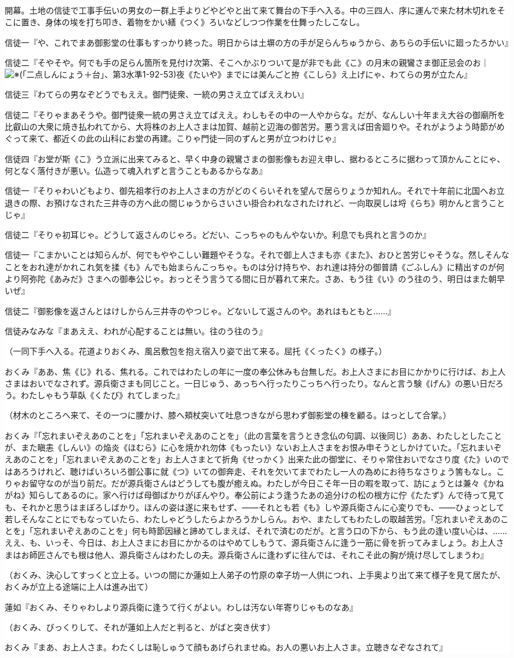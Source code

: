 開幕。土地の信徒で工事手伝いの男女の一群上手よりどやどやと出て来て舞台の下手へ入る。中の三四人、序に運んで来た材木切れをそこに置き、身体の埃を打ち叩き、着物をかい繕《つく》ろいなどしつつ作業を仕舞ったしこなし。





信徒一『や、これでまあ御影堂の仕事もすっかり終った。明日からは土塀の方の手が足らんちゅうから、あちらの手伝いに廻ったろかい』

信徒二『そやそや。何でも手の足らん箇所を見付け次第、そこへかぶりついて是が非でも此《こ》の月末の親鸞さま御正忌会のお｜![※(「二点しんにょう＋台」、第3水準1-92-53)](https://www.aozora.gr.jp/cards/000076/files/../../../gaiji/1-92/1-92-53.png)夜《たいや》までには美んごと拵《こしら》え上げにゃ、わてらの男が立たん』

信徒三『わてらの男なぞどうでもええ。御門徒衆、一統の男さえ立てばええわい』

信徒二『そりゃまあそうや。御門徒衆一統の男さえ立てばええ。わしもその中の一人やからな。だが、なんしい十年まえ大谷の御廟所を比叡山の大衆に焼き払われてから、大将株のお上人さまは加賀、越前と辺海の御苦労。悪う言えば田舎廻りや。それがようよう時節がめぐって来て、都近くの此の山科にお堂の再建。こりゃ門徒一同のずんと男が立つわけじゃ』

信徒四『お堂が斯《こ》う立派に出来てみると、早く中身の親鸞さまの御影像もお迎え申し、据わるところに据わって頂かんことにゃ、何となく落付きが悪い。仏造って魂入れずと言うこともあるからなあ』

信徒一『そりゃわいどもより、御先祖孝行のお上人さまの方がどのくらいそれを望んで居らりょうか知れん。それで十年前に北国へお立退きの際、お預けなされた三井寺の方へ此の間じゅうからさいさい掛合われなされたけれど、一向取戻しは埒《らち》明かんと言うことじゃ』

信徒二『そりゃ初耳じゃ。どうして返さんのじゃろ。どだい、こっちゃのもんやないか。利息でも呉れと言うのか』

信徒一『こまかいことは知らんが、何でもややこしい難題やそうな。それで御上人さまも亦《また》、おひと苦労じゃそうな。然しそんなことをおれ達がかれこれ気を揉《も》んでも始まらんこっちゃ。ものは分け持ちや、おれ達は持分の御普請《ごふしん》に精出すのが何より阿弥陀《あみだ》さまへの御奉公じゃ。おっとそう言うてる間に日が暮れて来た。さあ、もう往《い》のう往のう、明日はまた朝早いぜ』

信徒二『御影像を返さんとはけしからん三井寺のやつじゃ。どないして返さんのや。あれはもともと……』

信徒みなみな『まあええ、われが心配することは無い。往のう往のう』


（一同下手へ入る。花道よりおくみ、風呂敷包を抱え宿入り姿で出て来る。屈托《くったく》の様子。）



おくみ『ああ、焦《じ》れる、焦れる。これではわたしの年に一度の奉公休みも台無しだ。お上人さまにお目にかかりに行けば、お上人さまはおいでなされず。源兵衛さまも同じこと。一日じゅう、あっちへ行ったりこっちへ行ったり。なんと言う験《げん》の悪い日だろう。わたしゃもう草臥《くたび》れてしまった』


（材木のところへ来て、その一つに腰かけ、膝へ頬杖突いて吐息つきながら思わず御影堂の棟を顧る。はっとして合掌。）



おくみ『「忘れまいぞえあのことを」「忘れまいぞえあのことを」（此の言葉を言うとき念仏の句調、以後同じ）ああ、わたしとしたことが、また瞋恚《しんい》の焔炎《ほむら》に心を焼かれ勿体《もったい》ないお上人さまをお恨み申そうとしかけていた。「忘れまいぞえあのことを」「忘れまいぞえあのことを」お上人さまとて折角《せっかく》出来た此の御堂に、そりゃ常住おいでなさり度《た》いのではあろうけれど、聴けばいろいろ御公事に就《つ》いての御奔走、それを欠いてまでわたし一人の為めにお待ちなさりょう筈もなし。こりゃお留守なのが当り前だ。だが源兵衛さんはどうしても腹が癒えぬ。わたしが今日こそ年一日の暇を取って、訪にょうとは兼々《かねがね》知らしてあるのに。家へ行けば母御ばかりがぼんやり。奉公前によう逢うたあの追分けの松の根方に佇《たたず》んで待って見ても、それかと思うはまぼろしばかり。ほんの姿は遂に来もせず、――それとも若《も》しや源兵衛さんに心変りでも、――ひょっとして若しそんなことにでもなっていたら、わたしゃどうしたらよかろうかしらん。おや、またしてもわたしの取越苦労。「忘れまいぞえあのことを」「忘れまいぞえあのことを」何も時節因縁と諦めてしまえば、それで済むのだが。と言う口の下から、もう此の逢い度い心は、……ええ、も、いっそ、今日は、お上人さまにお目にかかるのはやめてしもうて、源兵衛さんに逢う一筋に骨を折ってみましょう。お上人さまはお師匠さんでも根は他人、源兵衛さんはわたしの夫。源兵衛さんに逢わずに往んでは、それこそ此の胸が焼け尽してしまうわ』


（おくみ、決心してすっくと立上る。いつの間にか蓮如上人弟子の竹原の幸子坊一人供につれ、上手奥より出て来て様子を見て居たが、おくみが立上る途端に上人は進み出て）



蓮如『おくみ、そりゃわしより源兵衛に逢うて行くがよい。わしは汚ない年寄りじゃものなあ』


（おくみ、びっくりして、それが蓮如上人だと判ると、がばと突き伏す）



おくみ『まあ、お上人さま。わたくしは恥しゅうて顔もあげられませぬ。お人の悪いお上人さま。立聴きなぞなされて』
